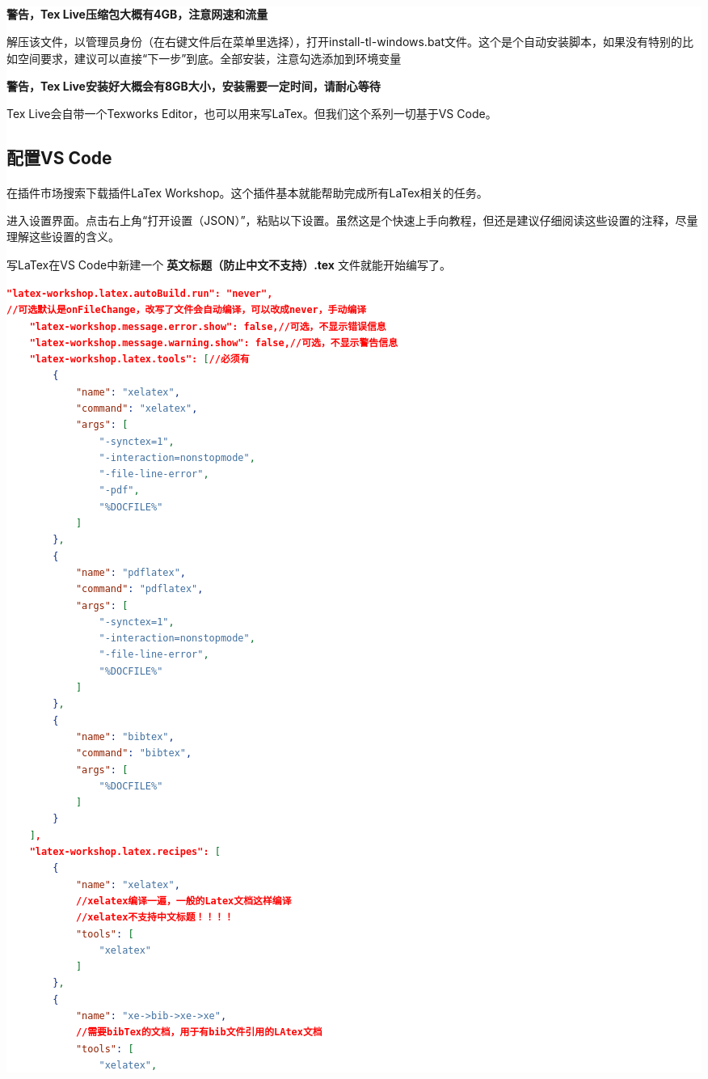**警告，Tex Live压缩包大概有4GB，注意网速和流量**

解压该文件，以管理员身份（在右键文件后在菜单里选择），打开install-tl-windows.bat文件。这个是个自动安装脚本，如果没有特别的比如空间要求，建议可以直接“下一步”到底。全部安装，注意勾选添加到环境变量

**警告，Tex Live安装好大概会有8GB大小，安装需要一定时间，请耐心等待**

Tex Live会自带一个Texworks Editor，也可以用来写LaTex。但我们这个系列一切基于VS Code。

## 配置VS Code

在插件市场搜索下载插件LaTex Workshop。这个插件基本就能帮助完成所有LaTex相关的任务。

进入设置界面。点击右上角“打开设置（JSON）”，粘贴以下设置。虽然这是个快速上手向教程，但还是建议仔细阅读这些设置的注释，尽量理解这些设置的含义。

写LaTex在VS Code中新建一个 **英文标题（防止中文不支持）.tex** 文件就能开始编写了。

```json
"latex-workshop.latex.autoBuild.run": "never",
//可选默认是onFileChange，改写了文件会自动编译，可以改成never，手动编译
    "latex-workshop.message.error.show": false,//可选，不显示错误信息
    "latex-workshop.message.warning.show": false,//可选，不显示警告信息
    "latex-workshop.latex.tools": [//必须有
        {
            "name": "xelatex",
            "command": "xelatex",
            "args": [
                "-synctex=1",
                "-interaction=nonstopmode",
                "-file-line-error",
                "-pdf",
                "%DOCFILE%"
            ]
        },
        {
            "name": "pdflatex",
            "command": "pdflatex",
            "args": [
                "-synctex=1",
                "-interaction=nonstopmode",
                "-file-line-error",
                "%DOCFILE%"
            ]
        },
        {
            "name": "bibtex",
            "command": "bibtex",
            "args": [
                "%DOCFILE%"
            ]
        }
    ],
    "latex-workshop.latex.recipes": [
        {
            "name": "xelatex",
            //xelatex编译一遍，一般的Latex文档这样编译
            //xelatex不支持中文标题！！！！
            "tools": [
                "xelatex"
            ]
        },
        {
            "name": "xe->bib->xe->xe",
            //需要bibTex的文档，用于有bib文件引用的LAtex文档
            "tools": [
                "xelatex",
```